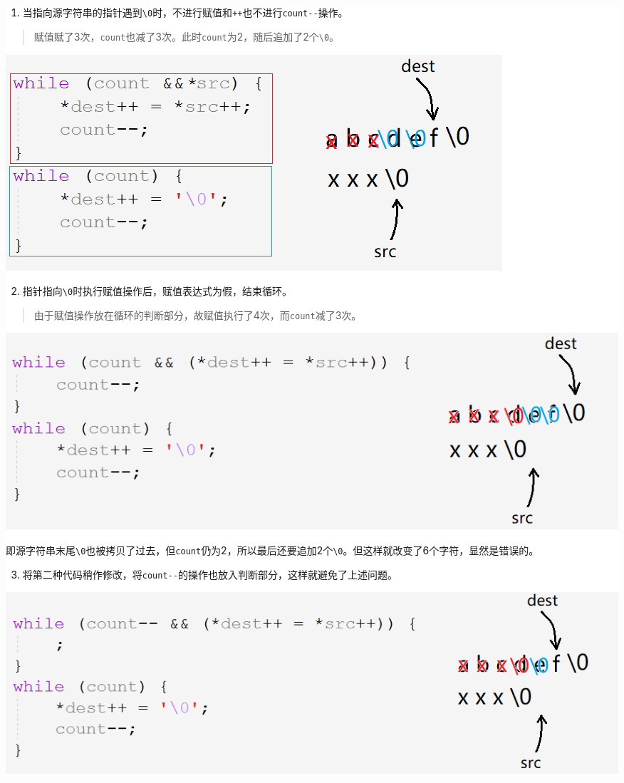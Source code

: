 1. 当指向源字符串的指针遇到`\0`时，不进行赋值和`++`也不进行`count--`操作。

> 赋值赋了3次，`count`也减了3次。此时`count`为2，随后追加了2个`\0`。

<img src="./09-字符串和内存函数.assets/strncpy第一种实现形式示例.png" />

2. 指针指向`\0`时执行赋值操作后，赋值表达式为假，结束循环。

> 由于赋值操作放在循环的判断部分，故赋值执行了4次，而`count`减了3次。

<img src="./09-字符串和内存函数.assets/strcnpy第二种实现形式示例.png" />

即源字符串末尾`\0`也被拷贝了过去，但`count`仍为2，所以最后还要追加2个`\0`。但这样就改变了6个字符，显然是错误的。

3. 将第二种代码稍作修改，将`count--`的操作也放入判断部分，这样就避免了上述问题。

<img src="./09-字符串和内存函数.assets/strncpy第三种实现形式示例.png" />
